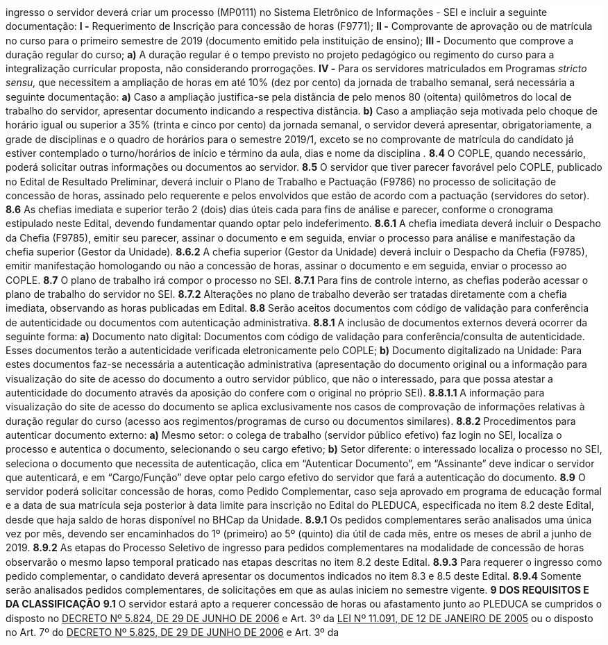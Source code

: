 ingresso o servidor deverá criar um processo (MP0111) no Sistema Eletrônico de Informações - SEI e incluir a seguinte documentação: **I -**  Requerimento de Inscrição para concessão de horas (F9771); **II -**  Comprovante de aprovação ou de matrícula no curso para o primeiro semestre de 2019 (documento emitido pela instituição de ensino); **III -**  Documento que comprove a duração regular do curso; **a)**  A duração regular é o tempo previsto no projeto pedagógico ou regimento do curso para a integralização curricular proposta, não considerando prorrogações. **IV -**  Para os servidores matriculados em Programas *stricto sensu,*  que necessitem a ampliação de horas em até 10% (dez por cento) da jornada de trabalho semanal, será necessária a seguinte documentação: **a)**  Caso a ampliação justifica-se pela distância de pelo menos 80 (oitenta) quilômetros do local de trabalho do servidor, apresentar documento indicando a respectiva distância. **b)**  Caso a ampliação seja motivada pelo choque de horário igual ou superior a 35% (trinta e cinco por cento) da jornada semanal, o servidor deverá apresentar, obrigatoriamente, a grade de disciplinas e o quadro de horários para o semestre 2019/1, exceto se no comprovante de matrícula do candidato já estiver contemplado o turno/horários de início e término da aula, dias e nome da disciplina *.* **8.4**  O COPLE, quando necessário, poderá solicitar outras informações ou documentos ao servidor. **8.5**  O servidor que tiver parecer favorável pelo COPLE, publicado no Edital de Resultado Preliminar, deverá incluir o Plano de Trabalho e Pactuação (F9786) no processo de solicitação de concessão de horas, assinado pelo requerente e pelos envolvidos que estão de acordo com a pactuação (servidores do setor). **8.6**  As chefias imediata e superior terão 2 (dois) dias úteis cada para fins de análise e parecer, conforme o cronograma estipulado neste Edital, devendo fundamentar quando optar pelo indeferimento. **8.6.1**  A chefia imediata deverá incluir o Despacho da Chefia (F9785), emitir seu parecer, assinar o documento e em seguida, enviar o processo para análise e manifestação da chefia superior (Gestor da Unidade). **8.6.2**  A chefia superior (Gestor da Unidade) deverá incluir o Despacho da Chefia (F9785), emitir manifestação homologando ou não a concessão de horas, assinar o documento e em seguida, enviar o processo ao COPLE. **8.7**  O plano de trabalho irá compor o processo no SEI. **8.7.1**  Para fins de controle interno, as chefias poderão acessar o plano de trabalho do servidor no SEI. **8.7.2**  Alterações no plano de trabalho deverão ser tratadas diretamente com a chefia imediata, observando as horas publicadas em Edital. **8.8**  Serão aceitos documentos com código de validação para conferência de autenticidade ou documentos com autenticação administrativa. **8.8.1**  A inclusão de documentos externos deverá ocorrer da seguinte forma: **a)**  Documento nato digital: Documentos com código de validação para conferência/consulta de autenticidade. Esses documentos terão a autenticidade verificada eletronicamente pelo COPLE; **b)**  Documento digitalizado na Unidade: Para estes documentos faz-se necessária a autenticação administrativa (apresentação do documento original ou a informação para visualização do site de acesso do documento a outro servidor público, que não o interessado, para que possa atestar a autenticidade do documento através da aposição do confere com o original no próprio SEI). **8.8.1.1**  A informação para visualização do site de acesso do documento se aplica exclusivamente nos casos de comprovação de informações relativas à duração regular do curso (acesso aos regimentos/programas de curso ou documentos similares). **8.8.2**  Procedimentos para autenticar documento externo: **a)**  Mesmo setor: o colega de trabalho (servidor público efetivo) faz login no SEI, localiza o processo e autentica o documento, selecionando o seu cargo efetivo; **b)**  Setor diferente: o interessado localiza o processo no SEI, seleciona o documento que necessita de autenticação, clica em “Autenticar Documento”, em “Assinante” deve indicar o servidor que autenticará, e em “Cargo/Função” deve optar pelo cargo efetivo do servidor que fará a autenticação do documento. **8.9**  O servidor poderá solicitar concessão de horas, como Pedido Complementar, caso seja aprovado em programa de educação formal e a data de sua matrícula seja posterior à data limite para inscrição no Edital do PLEDUCA, especificada no item 8.2 deste Edital, desde que haja saldo de horas disponível no BHCap da Unidade. **8.9.1**  Os pedidos complementares serão analisados uma única vez por mês, devendo ser encaminhados do 1º (primeiro) ao 5º (quinto) dia útil de cada mês, entre os meses de abril a junho de 2019. **8.9.2**  As etapas do Processo Seletivo de ingresso para pedidos complementares na modalidade de concessão de horas observarão o mesmo lapso temporal praticado nas etapas descritas no item 8.2 deste Edital. **8.9.3**  Para requerer o ingresso como pedido complementar, o candidato deverá apresentar os documentos indicados no item 8.3 e 8.5 deste Edital. **8.9.4**  Somente serão analisados pedidos complementares, de solicitações em que as aulas iniciem no semestre vigente.  **9 DOS REQUISITOS E DA CLASSIFICAÇÃO** **9.1**  O servidor estará apto a requerer concessão de horas ou afastamento junto ao PLEDUCA se cumpridos o disposto no [DECRETO Nº 5.824, DE 29 DE JUNHO DE 2006](http://www.planalto.gov.br/ccivil_03/_Ato2004-2006/2006/Decreto/D5824.htm) e Art. 3º da [LEI Nº 11.091, DE 12 DE JANEIRO DE 2005](http://www.planalto.gov.br/ccivil_03/_ato2004-2006/2005/lei/l11091.htm) ou o disposto no Art. 7º do [DECRETO Nº 5.825, DE 29 DE JUNHO DE 2006](http://www.planalto.gov.br/ccivil_03/_ato2004-2006/2006/decreto/d5825.htm) e Art. 3º da